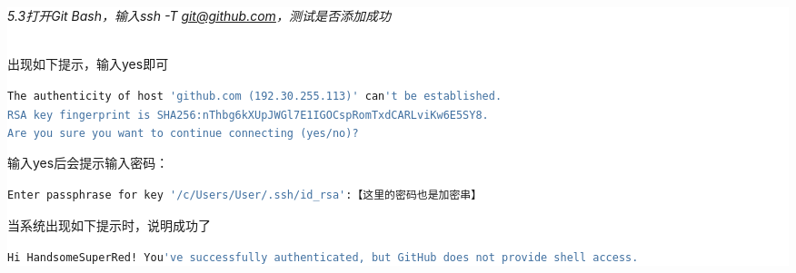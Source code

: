 ###### 5.3打开Git Bash，输入ssh -T git@github.com，测试是否添加成功
出现如下提示，输入yes即可
``` bash
The authenticity of host 'github.com (192.30.255.113)' can't be established.
RSA key fingerprint is SHA256:nThbg6kXUpJWGl7E1IGOCspRomTxdCARLviKw6E5SY8.
Are you sure you want to continue connecting (yes/no)?
```
输入yes后会提示输入密码：
``` bash
Enter passphrase for key '/c/Users/User/.ssh/id_rsa':【这里的密码也是加密串】
```
当系统出现如下提示时，说明成功了
``` bash
Hi HandsomeSuperRed! You've successfully authenticated, but GitHub does not provide shell access.
```